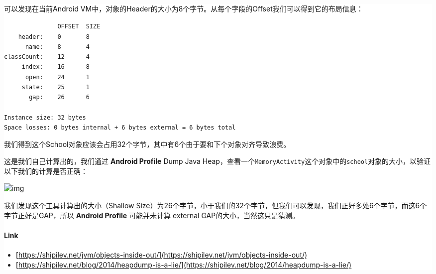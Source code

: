 可以发现在当前Android VM中，对象的Header的大小为8个字节。从每个字段的Offset我们可以得到它的布局信息：

```txt
               OFFSET  SIZE
    header:    0       8
      name:    8       4
classCount:    12      4
     index:    16      8
      open:    24      1
     state:    25      1
       gap:    26      6

Instance size: 32 bytes
Space losses: 0 bytes internal + 6 bytes external = 6 bytes total       
```

我们得到这个School对象应该会占用32个字节，其中有6个由于要和下个对象对齐导致浪费。

这是我们自己计算出的，我们通过 **Android Profile** Dump Java Heap，查看一个`MemoryActivity`这个对象中的`school`对象的大小，以验证以下我们的计算是否正确：

![img](/images/2020-12-05-vm-object-layout-profile.png)

我们发现这个工具计算出的大小（Shallow Size）为26个字节，小于我们的32个字节，但我们可以发现，我们正好多处6个字节，而这6个字节正好是GAP，所以 **Android Profile** 可能并未计算 external GAP的大小，当然这只是猜测。

#### Link

- [https://shipilev.net/jvm/objects-inside-out/](https://shipilev.net/jvm/objects-inside-out/)
- [https://shipilev.net/blog/2014/heapdump-is-a-lie/](https://shipilev.net/blog/2014/heapdump-is-a-lie/)
